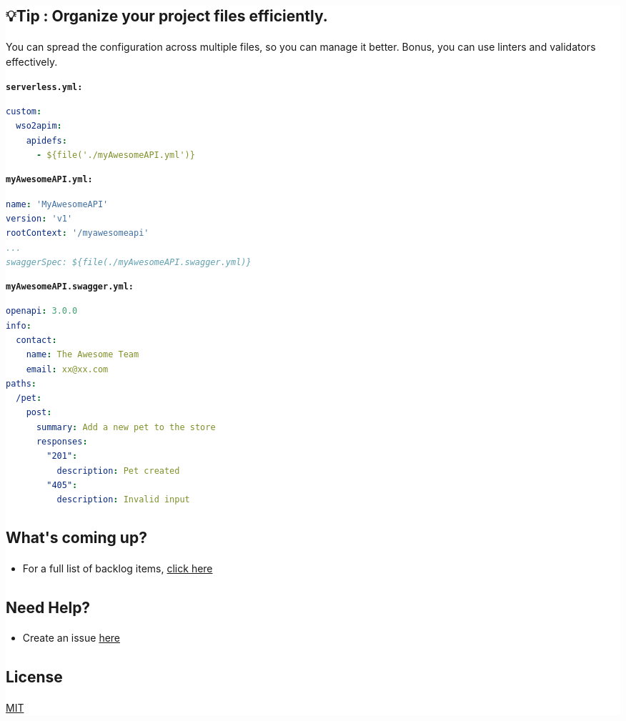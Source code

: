 ## 💡Tip : Organize your project files efficiently.

You can spread the configuration across multiple files, so you can manage it better. Bonus, you can use linters and validators effectively.

  **`serverless.yml:`** 
  ```yml
  custom:
    wso2apim:
      apidefs:
        - ${file('./myAwesomeAPI.yml')}
  ```

  **`myAwesomeAPI.yml:`**
  ```yml
  name: 'MyAwesomeAPI'
  version: 'v1'
  rootContext: '/myawesomeapi'
  ...
  swaggerSpec: ${file(./myAwesomeAPI.swagger.yml)}
  ```

  **`myAwesomeAPI.swagger.yml:`**
  ```yml
  openapi: 3.0.0
  info:
    contact:
      name: The Awesome Team
      email: xx@xx.com
  paths:
    /pet:
      post:
        summary: Add a new pet to the store
        responses:
          "201":
            description: Pet created
          "405":
            description: Invalid input
  ````

## What's coming up?
* For a full list of backlog items, [click here](https://github.com/ramgrandhi/serverless-wso2-apim/projects/1)

## Need Help?
* Create an issue [here](https://github.com/ramgrandhi/serverless-wso2-apim/issues) 

## License
[MIT](./LICENSE)